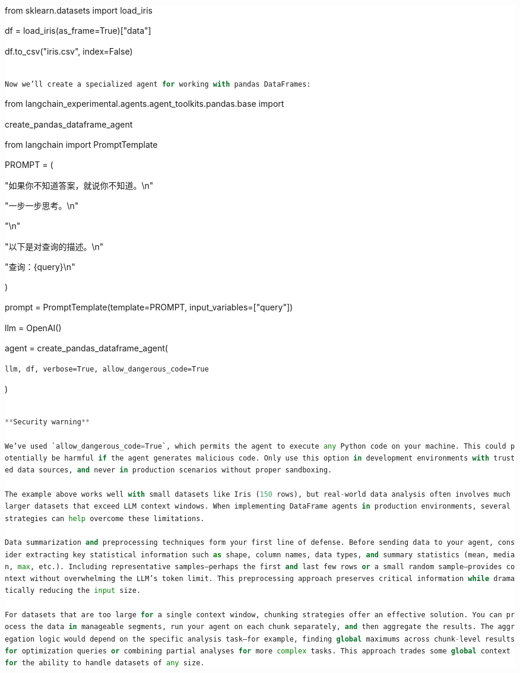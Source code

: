 from sklearn.datasets import load_iris

df = load_iris(as_frame=True)["data"]

df.to_csv("iris.csv", index=False)

```py

Now we’ll create a specialized agent for working with pandas DataFrames:

```

from langchain_experimental.agents.agent_toolkits.pandas.base import

create_pandas_dataframe_agent

from langchain import PromptTemplate

PROMPT = (

"如果你不知道答案，就说你不知道。\n"

"一步一步思考。\n"

"\n"

"以下是对查询的描述。\n"

```py

```

"查询：{query}\n"

)

prompt = PromptTemplate(template=PROMPT, input_variables=["query"])

llm = OpenAI()

agent = create_pandas_dataframe_agent(

    llm, df, verbose=True, allow_dangerous_code=True

)

```py

**Security warning**

We’ve used `allow_dangerous_code=True`, which permits the agent to execute any Python code on your machine. This could potentially be harmful if the agent generates malicious code. Only use this option in development environments with trusted data sources, and never in production scenarios without proper sandboxing.

The example above works well with small datasets like Iris (150 rows), but real-world data analysis often involves much larger datasets that exceed LLM context windows. When implementing DataFrame agents in production environments, several strategies can help overcome these limitations.

Data summarization and preprocessing techniques form your first line of defense. Before sending data to your agent, consider extracting key statistical information such as shape, column names, data types, and summary statistics (mean, median, max, etc.). Including representative samples—perhaps the first and last few rows or a small random sample—provides context without overwhelming the LLM’s token limit. This preprocessing approach preserves critical information while dramatically reducing the input size.

For datasets that are too large for a single context window, chunking strategies offer an effective solution. You can process the data in manageable segments, run your agent on each chunk separately, and then aggregate the results. The aggregation logic would depend on the specific analysis task—for example, finding global maximums across chunk-level results for optimization queries or combining partial analyses for more complex tasks. This approach trades some global context for the ability to handle datasets of any size.

```